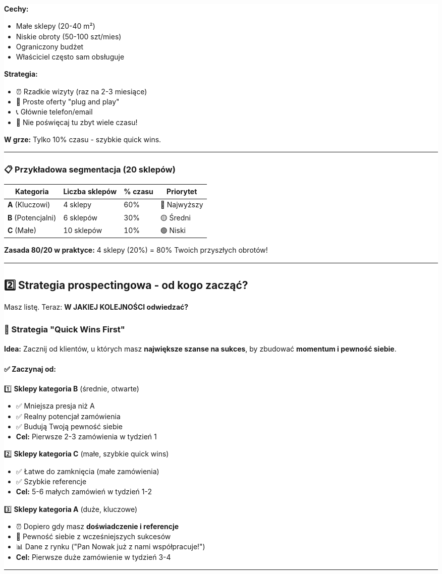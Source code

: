 **Cechy:**
- Małe sklepy (20-40 m²)
- Niskie obroty (50-100 szt/mies)
- Ograniczony budżet
- Właściciel często sam obsługuje

**Strategia:**
- ⏰ Rzadkie wizyty (raz na 2-3 miesiące)
- 🎯 Proste oferty "plug and play"
- 📞 Głównie telefon/email
- 🚫 Nie poświęcaj tu zbyt wiele czasu!

**W grze:** Tylko 10% czasu - szybkie quick wins.

---

### 📋 Przykładowa segmentacja (20 sklepów)

| Kategoria | Liczba sklepów | % czasu | Priorytet |
|-----------|---------------|---------|-----------|
| **A** (Kluczowi) | 4 sklepy | 60% | 🔴 Najwyższy |
| **B** (Potencjalni) | 6 sklepów | 30% | 🟡 Średni |
| **C** (Małe) | 10 sklepów | 10% | 🟢 Niski |

**Zasada 80/20 w praktyce:** 4 sklepy (20%) = 80% Twoich przyszłych obrotów!

---

## 2️⃣ Strategia prospectingowa - od kogo zacząć?

Masz listę. Teraz: **W JAKIEJ KOLEJNOŚCI odwiedzać?**

### 🎯 Strategia "Quick Wins First"

**Idea:** Zacznij od klientów, u których masz **największe szanse na sukces**, by zbudować **momentum i pewność siebie**.

#### ✅ Zaczynaj od:

1️⃣ **Sklepy kategoria B** (średnie, otwarte)
   - ✅ Mniejsza presja niż A
   - ✅ Realny potencjał zamówienia
   - ✅ Budują Twoją pewność siebie
   - **Cel:** Pierwsze 2-3 zamówienia w tydzień 1

2️⃣ **Sklepy kategoria C** (małe, szybkie quick wins)
   - ✅ Łatwe do zamknięcia (małe zamówienia)
   - ✅ Szybkie referencje
   - **Cel:** 5-6 małych zamówień w tydzień 1-2

3️⃣ **Sklepy kategoria A** (duże, kluczowe)
   - ⏰ Dopiero gdy masz **doświadczenie i referencje**
   - 💪 Pewność siebie z wcześniejszych sukcesów
   - 📊 Dane z rynku ("Pan Nowak już z nami współpracuje!")
   - **Cel:** Pierwsze duże zamówienie w tydzień 3-4

---